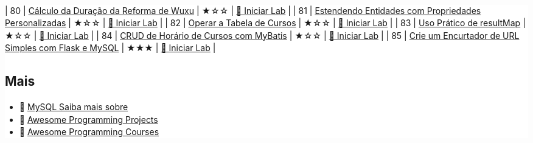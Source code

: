 |       80 | [Cálculo da Duração da Reforma de Wuxu](https://labex.io/pt/courses/project-wuxu-reform-duration-calculation)                                    | ★☆☆           | [🚀 Iniciar Lab](https://labex.io/pt/courses/project-wuxu-reform-duration-calculation)                  |
|       81 | [Estendendo Entidades com Propriedades Personalizadas](https://labex.io/pt/courses/project-custom-type-handler)                                  | ★☆☆           | [🚀 Iniciar Lab](https://labex.io/pt/courses/project-custom-type-handler)                               |
|       82 | [Operar a Tabela de Cursos](https://labex.io/pt/courses/project-operate-the-course-table)                                                        | ★☆☆           | [🚀 Iniciar Lab](https://labex.io/pt/courses/project-operate-the-course-table)                          |
|       83 | [Uso Prático de resultMap](https://labex.io/pt/courses/project-practical-use-of-resultmap)                                                       | ★☆☆           | [🚀 Iniciar Lab](https://labex.io/pt/courses/project-practical-use-of-resultmap)                        |
|       84 | [CRUD de Horário de Cursos com MyBatis](https://labex.io/pt/courses/project-course-schedule-crud-with-mybatis)                                   | ★☆☆           | [🚀 Iniciar Lab](https://labex.io/pt/courses/project-course-schedule-crud-with-mybatis)                 |
|       85 | [Crie um Encurtador de URL Simples com Flask e MySQL](https://labex.io/pt/courses/project-build-a-simple-url-shortener-with-flask-and-mysql)     | ★★★           | [🚀 Iniciar Lab](https://labex.io/pt/courses/project-build-a-simple-url-shortener-with-flask-and-mysql) |

## Mais

- 🔗 [MySQL Saiba mais sobre](https://labex.io/pt/skilltrees/mysql)
- 🔗 [Awesome Programming Projects](https://github.com/labex-labs/awesome-programming-projects)
- 🔗 [Awesome Programming Courses](https://github.com/labex-labs/awesome-programming-courses)

